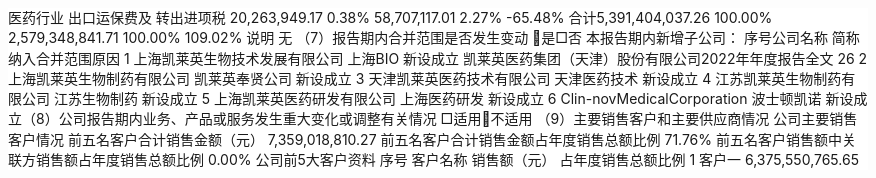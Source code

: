 医药行业
出口运保费及
转出进项税
20,263,949.17
0.38%
58,707,117.01
2.27%
-65.48%
合计5,391,404,037.26
100.00%
2,579,348,841.71
100.00%
109.02%
说明
无
（7）报告期内合并范围是否发生变动
是□否
本报告期内新增子公司：
序号公司名称
简称
纳入合并范围原因
1
上海凯莱英生物技术发展有限公司
上海BIO
新设成立
凯莱英医药集团（天津）股份有限公司2022年年度报告全文
26
2
上海凯莱英生物制药有限公司
凯莱英奉贤公司
新设成立
3
天津凯莱英医药技术有限公司
天津医药技术
新设成立
4
江苏凯莱英生物制药有限公司
江苏生物制药
新设成立
5
上海凯莱英医药研发有限公司
上海医药研发
新设成立
6
Clin-novMedicalCorporation
波士顿凯诺
新设成立（8）公司报告期内业务、产品或服务发生重大变化或调整有关情况
□适用不适用
（9）主要销售客户和主要供应商情况
公司主要销售客户情况
前五名客户合计销售金额（元）
7,359,018,810.27
前五名客户合计销售金额占年度销售总额比例
71.76%
前五名客户销售额中关联方销售额占年度销售总额比例
0.00%
公司前5大客户资料
序号
客户名称
销售额（元）
占年度销售总额比例
1
客户一
6,375,550,765.65